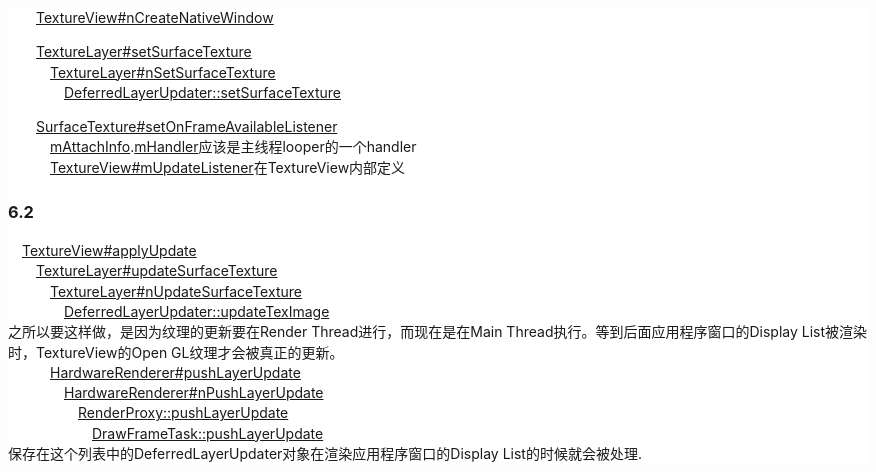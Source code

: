 &emsp;&emsp;[TextureView#nCreateNativeWindow][nCreateNativeWindowLink]  

[nCreateNativeWindowLink]:https://cs.android.com/android/platform/superproject/+/master:frameworks/base/core/jni/android_view_TextureView.cpp;l=83

&emsp;&emsp;[TextureLayer#setSurfaceTexture][setSurfaceTextureLink1]  
&emsp;&emsp;&emsp;[TextureLayer#nSetSurfaceTexture][nSetSurfaceTextureLink]  
&emsp;&emsp;&emsp;&emsp;[DeferredLayerUpdater::setSurfaceTexture][setSurfaceTextureLink3]  

[setSurfaceTextureLink1]:https://cs.android.com/android/platform/superproject/+/master:frameworks/base/core/java/android/view/TextureLayer.java;l=133
[nSetSurfaceTextureLink]:https://cs.android.com/android/platform/superproject/+/master:frameworks/base/libs/hwui/jni/android_graphics_TextureLayer.cpp;l=53
[setSurfaceTextureLink3]:https://cs.android.com/android/platform/superproject/+/master:frameworks/base/libs/hwui/DeferredLayerUpdater.cpp;l=53

&emsp;&emsp;[SurfaceTexture#setOnFrameAvailableListener][STsetOnFrameAvailableListenerLink]  
&emsp;&emsp;&emsp;[mAttachInfo][handlerTrace1].[mHandler][handlerTrace2]应该是主线程looper的一个handler  
&emsp;&emsp;&emsp;[TextureView#mUpdateListener][mUpdateListenerLink]在TextureView内部定义  

[STsetOnFrameAvailableListenerLink]:https://cs.android.com/android/platform/superproject/+/master:frameworks/base/graphics/java/android/graphics/SurfaceTexture.java;l=201
[handlerTrace1]:https://cs.android.com/android/platform/superproject/+/master:frameworks/base/core/java/android/view/ViewRootImpl.java;l=752
[handlerTrace2]:https://cs.android.com/android/platform/superproject/+/master:frameworks/base/core/java/android/view/ViewRootImpl.java;l=5164
[mUpdateListenerLink]:https://cs.android.com/android/platform/superproject/+/master:frameworks/base/core/java/android/view/TextureView.java;l=806

### 6.2

&emsp;[TextureView#applyUpdate][applyUpdateLink]  
&emsp;&emsp;[TextureLayer#updateSurfaceTexture][updateSurfaceTextureLink]  
&emsp;&emsp;&emsp;[TextureLayer#nUpdateSurfaceTexture][nUpdateSurfaceTextureLink]  
&emsp;&emsp;&emsp;&emsp;[DeferredLayerUpdater::updateTexImage][updateTexImageLink]  
之所以要这样做，是因为纹理的更新要在Render Thread进行，而现在是在Main Thread执行。等到后面应用程序窗口的Display List被渲染时，TextureView的Open GL纹理才会被真正的更新。  
&emsp;&emsp;&emsp;[HardwareRenderer#pushLayerUpdate][pushLayerUpdateLink]  
&emsp;&emsp;&emsp;&emsp;[HardwareRenderer#nPushLayerUpdate][nPushLayerUpdateLink]  
&emsp;&emsp;&emsp;&emsp;&emsp;[RenderProxy::pushLayerUpdate][ProxyPushLayerUpdateLink]  
&emsp;&emsp;&emsp;&emsp;&emsp;&emsp;[DrawFrameTask::pushLayerUpdate][DFTaskpushLayerUpdateLink]  
保存在这个列表中的DeferredLayerUpdater对象在渲染应用程序窗口的Display List的时候就会被处理.  

[applyUpdateLink]:https://cs.android.com/android/platform/superproject/+/master:frameworks/base/core/java/android/view/TextureView.java;l=458
[updateSurfaceTextureLink]:https://cs.android.com/android/platform/superproject/+/master:frameworks/base/core/java/android/view/TextureLayer.java;drc=master;l=138
[nUpdateSurfaceTextureLink]:https://cs.android.com/android/platform/superproject/+/master:frameworks/base/libs/hwui/jni/android_graphics_TextureLayer.cpp;drc=master;l=60
[updateTexImageLink]:https://cs.android.com/android/platform/superproject/+/master:frameworks/base/libs/hwui/DeferredLayerUpdater.h;drc=master;l=73
[pushLayerUpdateLink]:https://cs.android.com/android/platform/superproject/+/master:frameworks/base/graphics/java/android/graphics/HardwareRenderer.java;drc=master;l=705
[nPushLayerUpdateLink]:https://cs.android.com/android/platform/superproject/+/master:frameworks/base/libs/hwui/jni/android_graphics_HardwareRenderer.cpp;drc=master;l=288
[ProxyPushLayerUpdateLink]:https://cs.android.com/android/platform/superproject/+/master:frameworks/base/libs/hwui/renderthread/RenderProxy.cpp;drc=master;l=169
[DFTaskpushLayerUpdateLink]:https://cs.android.com/android/platform/superproject/+/master:frameworks/base/libs/hwui/renderthread/DrawFrameTask.cpp;drc=master;l=47

